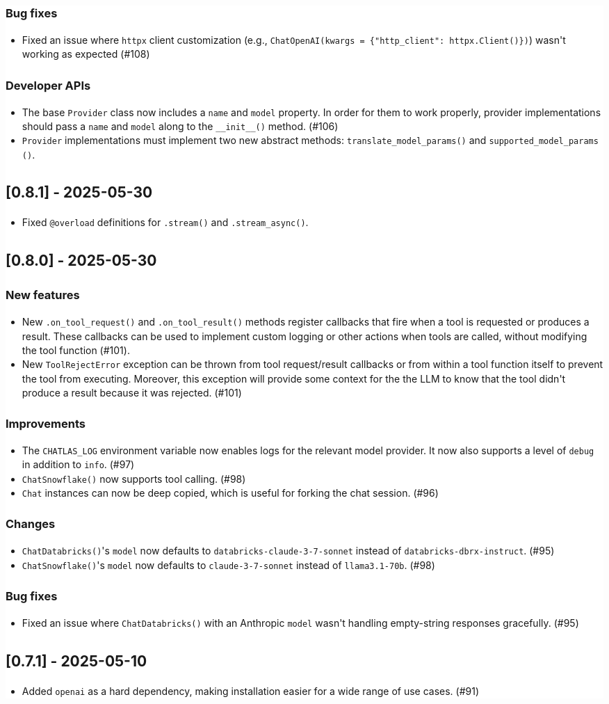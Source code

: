 ### Bug fixes

* Fixed an issue where `httpx` client customization (e.g., `ChatOpenAI(kwargs = {"http_client": httpx.Client()})`) wasn't working as expected (#108)

### Developer APIs

* The base `Provider` class now includes a `name` and `model` property. In order for them to work properly, provider implementations should pass a `name` and `model` along to the `__init__()` method. (#106)
* `Provider` implementations must implement two new abstract methods: `translate_model_params()` and `supported_model_params()`.

## [0.8.1] - 2025-05-30

* Fixed `@overload` definitions for `.stream()` and `.stream_async()`.

## [0.8.0] - 2025-05-30

### New features

* New `.on_tool_request()` and `.on_tool_result()` methods register callbacks that fire when a tool is requested or produces a result. These callbacks can be used to implement custom logging or other actions when tools are called, without modifying the tool function (#101).
* New `ToolRejectError` exception can be thrown from tool request/result callbacks or from within a tool function itself to prevent the tool from executing. Moreover, this exception will provide some context for the the LLM to know that the tool didn't produce a result because it was rejected. (#101)

### Improvements

* The `CHATLAS_LOG` environment variable now enables logs for the relevant model provider. It now also supports a level of `debug` in addition to `info`. (#97)
* `ChatSnowflake()` now supports tool calling. (#98)
* `Chat` instances can now be deep copied, which is useful for forking the chat session. (#96)

### Changes

* `ChatDatabricks()`'s `model` now defaults to `databricks-claude-3-7-sonnet` instead of `databricks-dbrx-instruct`. (#95)
* `ChatSnowflake()`'s `model` now defaults to `claude-3-7-sonnet` instead of `llama3.1-70b`. (#98)

### Bug fixes

* Fixed an issue where `ChatDatabricks()` with an Anthropic `model` wasn't handling empty-string responses gracefully. (#95)


## [0.7.1] - 2025-05-10

* Added `openai` as a hard dependency, making installation easier for a wide range of use cases. (#91)
